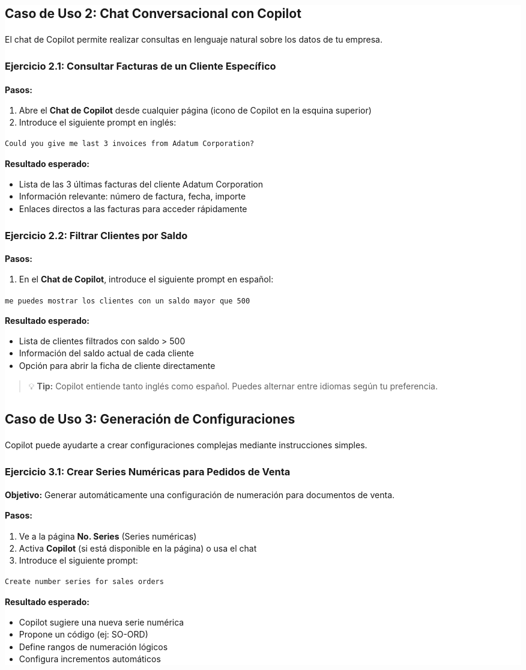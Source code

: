 ## Caso de Uso 2: Chat Conversacional con Copilot

El chat de Copilot permite realizar consultas en lenguaje natural sobre los datos de tu empresa.

### Ejercicio 2.1: Consultar Facturas de un Cliente Específico

**Pasos:**
1. Abre el **Chat de Copilot** desde cualquier página (icono de Copilot en la esquina superior)
2. Introduce el siguiente prompt en inglés:
```
Could you give me last 3 invoices from Adatum Corporation?
```

**Resultado esperado:**
- Lista de las 3 últimas facturas del cliente Adatum Corporation
- Información relevante: número de factura, fecha, importe
- Enlaces directos a las facturas para acceder rápidamente

### Ejercicio 2.2: Filtrar Clientes por Saldo

**Pasos:**
1. En el **Chat de Copilot**, introduce el siguiente prompt en español:
```
me puedes mostrar los clientes con un saldo mayor que 500
```

**Resultado esperado:**
- Lista de clientes filtrados con saldo > 500
- Información del saldo actual de cada cliente
- Opción para abrir la ficha de cliente directamente

> 💡 **Tip:** Copilot entiende tanto inglés como español. Puedes alternar entre idiomas según tu preferencia.

## Caso de Uso 3: Generación de Configuraciones

Copilot puede ayudarte a crear configuraciones complejas mediante instrucciones simples.

### Ejercicio 3.1: Crear Series Numéricas para Pedidos de Venta

**Objetivo:** Generar automáticamente una configuración de numeración para documentos de venta.

**Pasos:**
1. Ve a la página **No. Series** (Series numéricas)
2. Activa **Copilot** (si está disponible en la página) o usa el chat
3. Introduce el siguiente prompt:
```
Create number series for sales orders
```

**Resultado esperado:**
- Copilot sugiere una nueva serie numérica
- Propone un código (ej: SO-ORD)
- Define rangos de numeración lógicos
- Configura incrementos automáticos
